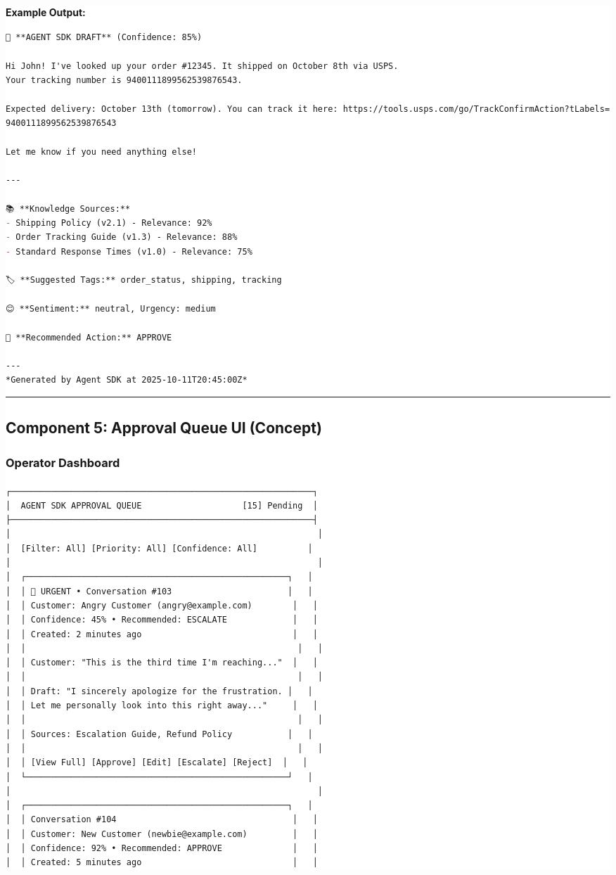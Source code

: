 **Example Output:**

```markdown
🤖 **AGENT SDK DRAFT** (Confidence: 85%)

Hi John! I've looked up your order #12345. It shipped on October 8th via USPS. 
Your tracking number is 9400111899562539876543.

Expected delivery: October 13th (tomorrow). You can track it here: https://tools.usps.com/go/TrackConfirmAction?tLabels=9400111899562539876543

Let me know if you need anything else!

---

📚 **Knowledge Sources:**
- Shipping Policy (v2.1) - Relevance: 92%
- Order Tracking Guide (v1.3) - Relevance: 88%
- Standard Response Times (v1.0) - Relevance: 75%

🏷️ **Suggested Tags:** order_status, shipping, tracking

😊 **Sentiment:** neutral, Urgency: medium

🎯 **Recommended Action:** APPROVE

---
*Generated by Agent SDK at 2025-10-11T20:45:00Z*
```

---

## Component 5: Approval Queue UI (Concept)

### Operator Dashboard

```
┌────────────────────────────────────────────────────────────┐
│  AGENT SDK APPROVAL QUEUE                    [15] Pending  │
├────────────────────────────────────────────────────────────┤
│                                                             │
│  [Filter: All] [Priority: All] [Confidence: All]          │
│                                                             │
│  ┌────────────────────────────────────────────────────┐   │
│  │ 🚨 URGENT • Conversation #103                       │   │
│  │ Customer: Angry Customer (angry@example.com)        │   │
│  │ Confidence: 45% • Recommended: ESCALATE             │   │
│  │ Created: 2 minutes ago                              │   │
│  │                                                      │   │
│  │ Customer: "This is the third time I'm reaching..."  │   │
│  │                                                      │   │
│  │ Draft: "I sincerely apologize for the frustration. │   │
│  │ Let me personally look into this right away..."     │   │
│  │                                                      │   │
│  │ Sources: Escalation Guide, Refund Policy           │   │
│  │                                                      │   │
│  │ [View Full] [Approve] [Edit] [Escalate] [Reject]  │   │
│  └────────────────────────────────────────────────────┘   │
│                                                             │
│  ┌────────────────────────────────────────────────────┐   │
│  │ Conversation #104                                   │   │
│  │ Customer: New Customer (newbie@example.com)         │   │
│  │ Confidence: 92% • Recommended: APPROVE              │   │
│  │ Created: 5 minutes ago                              │   │
```